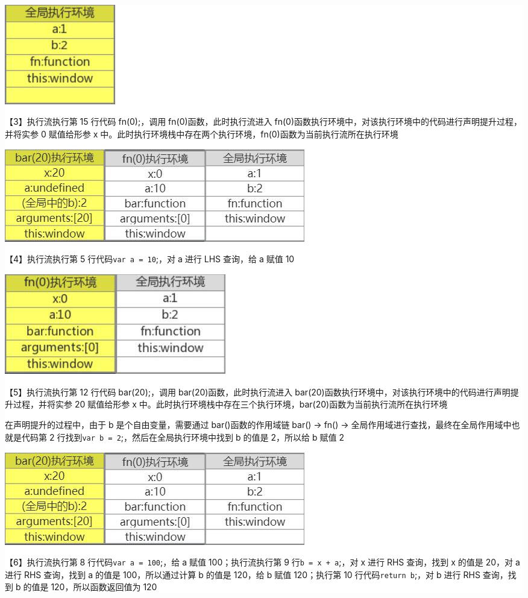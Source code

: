 ![execution-environment-7](../../images/book/execution-environment-7.jpg)

【3】执行流执行第 15 行代码 fn(0);，调用 fn(0)函数，此时执行流进入 fn(0)函数执行环境中，对该执行环境中的代码进行声明提升过程，并将实参 0 赋值给形参 x 中。此时执行环境栈中存在两个执行环境，fn(0)函数为当前执行流所在执行环境

![execution-environment-8](../../images/book/execution-environment-10.jpg)

【4】执行流执行第 5 行代码`var a = 10`;，对 a 进行 LHS 查询，给 a 赋值 10

![execution-environment-9](../../images/book/execution-environment-9.jpg)

【5】执行流执行第 12 行代码 bar(20);，调用 bar(20)函数，此时执行流进入 bar(20)函数执行环境中，对该执行环境中的代码进行声明提升过程，并将实参 20 赋值给形参 x 中。此时执行环境栈中存在三个执行环境，bar(20)函数为当前执行流所在执行环境

在声明提升的过程中，由于 b 是个自由变量，需要通过 bar()函数的作用域链 bar() -> fn() -> 全局作用域进行查找，最终在全局作用域中也就是代码第 2 行找到`var b = 2`;，然后在全局执行环境中找到 b 的值是 2，所以给 b 赋值 2

![execution-environment-10](../../images/book/execution-environment-10.jpg)

【6】执行流执行第 8 行代码`var a = 100`;，给 a 赋值 100；执行流执行第 9 行`b = x + a`;，对 x 进行 RHS 查询，找到 x 的值是 20，对 a 进行 RHS 查询，找到 a 的值是 100，所以通过计算 b 的值是 120，给 b 赋值 120；执行第 10 行代码`return b`;，对 b 进行 RHS 查询，找到 b 的值是 120，所以函数返回值为 120
